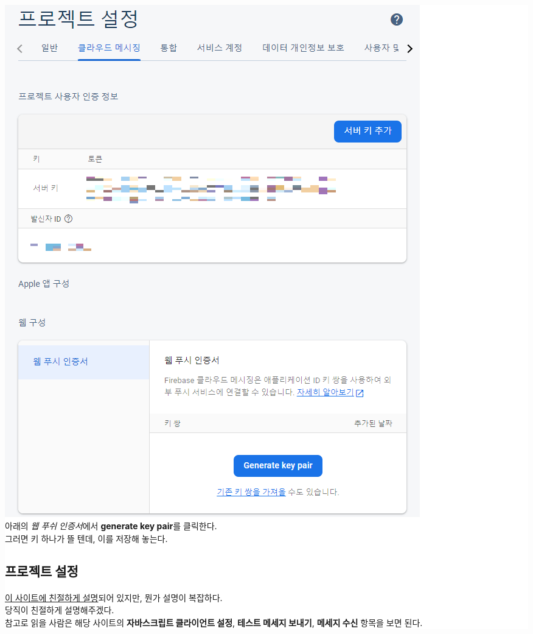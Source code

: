 ![wp3-img2](/images/posts/webproject3-img2.png)  
아래의 *웹 푸쉬 인증서*에서 **generate key pair**를 클릭한다.  
그러면 키 하나가 뜰 텐데, 이를 저장해 놓는다.

## 프로젝트 설정

[이 사이트에 친절하게 설명](https://firebase.google.com/docs/cloud-messaging/js/client?hl=ko)되어 있지만, 뭔가 설명이 복잡하다.  
당직이 친절하게 설명해주겠다.  
참고로 읽을 사람은 해당 사이트의 **자바스크립트 클라이언트 설정**, **테스트 메세지 보내기**, **메세지 수신** 항목을 보면 된다.
